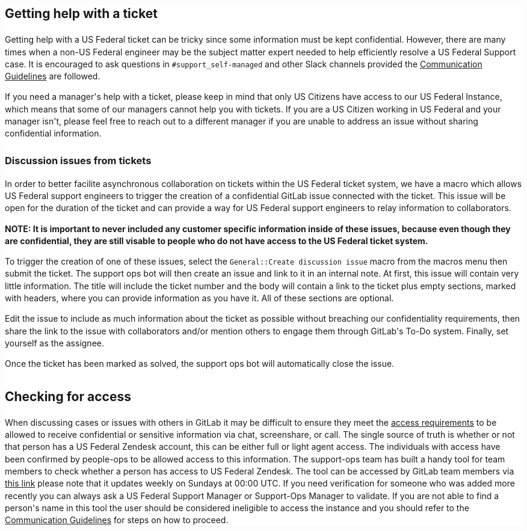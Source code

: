 ## Getting help with a ticket

Getting help with a US Federal ticket can be tricky since some information must be kept confidential. However, there are many times when a non-US Federal engineer may be the subject matter expert needed to help efficiently resolve a US Federal Support case. It is encouraged to ask questions in `#support_self-managed` and other Slack channels provided the [Communication Guidelines](#communication-guidelines) are followed.

If you need a manager's help with a ticket, please keep in mind that only US Citizens have access to our US Federal Instance, which means that some of our managers cannot help you with tickets. If you are a US Citizen working in US Federal and your manager isn't, please feel free to reach out to a different manager if you are unable to address an issue without sharing confidential information.

### Discussion issues from tickets

In order to better facilite asynchronous collaboration on tickets within the US Federal ticket system, we have a macro which allows US Federal support engineers to trigger the creation of a confidential GitLab issue connected with the ticket. This issue will be open for the duration of the ticket and can provide a way for US Federal support engineers to relay information to collaborators.

**NOTE:
It is important to never included any customer specific information inside of these issues, because even though they are confidential, they are still visable to people who do not have access to the US Federal ticket system.**

To trigger the creation of one of these issues, select the `General::Create discussion issue` macro from the macros menu then submit the ticket. The support ops bot will then create an issue and link to it in an internal note. At first, this issue will contain very little information. The title will include the ticket number and the body will contain a link to the ticket plus empty sections, marked with headers, where you can provide information as you have it. All of these sections are optional.

Edit the issue to include as much information about the ticket as possible without breaching our confidentiality requirements, then share the link to the issue with collaborators and/or mention others to engage them through GitLab's To-Do system. Finally, set yourself as the assignee.

Once the ticket has been marked as solved, the support ops bot will automatically close the issue.

## Checking for access

When discussing cases or issues with others in GitLab it may be difficult to ensure they meet the [access requirements](#access-limited-to-us-citizens) to be allowed to receive confidential or sensitive information via chat, screenshare, or call. The single source of truth is whether or not that person has a US Federal Zendesk account, this can be either full or light agent access. The individuals with access have been confirmed by people-ops to be allowed access to this information. The support-ops team has built a handy tool for team members to check whether a person has access to US Federal Zendesk. The tool can be accessed by GitLab team members via [this link](https://gitlab-com.gitlab.io/support/support-ops/zendesk-us-federal-project/) please note that it updates weekly on Sundays at 00:00 UTC. If you need verification for someone who was added more recently you can always ask a US Federal Support Manager or Support-Ops Manager to validate. If you are not able to find a person's name in this tool the user should be considered ineligible to access the instance and you should refer to the [Communication Guidelines](#communication-guidelines) for steps on how to proceed.
